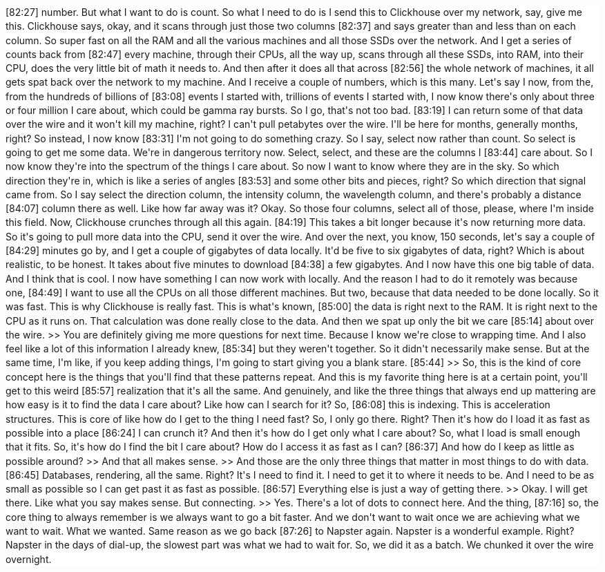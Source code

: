 [82:27] number. But what I want to do is count. So what I need to do is I send this to Clickhouse over my network, say, give me this. Clickhouse says, okay, and it scans through just those two columns
[82:37] and says greater than and less than on each column. So super fast on all the RAM and all the various machines and all those SSDs over the network. And I get a series of counts back from
[82:47] every machine, through their CPUs, all the way up, scans through all these SSDs, into RAM, into their CPU, does the very little bit of math it needs to. And then after it does all that across
[82:56] the whole network of machines, it all gets spat back over the network to my machine. And I receive a couple of numbers, which is this many. Let's say I now, from the, from the hundreds of billions of
[83:08] events I started with, trillions of events I started with, I now know there's only about three or four million I care about, which could be gamma ray bursts. So I go, that's not too bad.
[83:19] I can return some of that data over the wire and it won't kill my machine, right? I can't pull petabytes over the wire. I'll be here for months, generally months, right? So instead, I now know
[83:31] I'm not going to do something crazy. So I say, select now rather than count. So select is going to get me some data. We're in dangerous territory now. Select, select, and these are the columns I
[83:44] care about. So I now know they're into the spectrum of the things I care about. So now I want to know where they are in the sky. So which direction they're in, which is like a series of angles
[83:53] and some other bits and pieces, right? So which direction that signal came from. So I say select the direction column, the intensity column, the wavelength column, and there's probably a distance
[84:07] column there as well. Like how far away was it? Okay. So those four columns, select all of those, please, where I'm inside this field. Now, Clickhouse crunches through all this again.
[84:19] This takes a bit longer because it's now returning more data. So it's going to pull more data into the CPU, send it over the wire. And over the next, you know, 150 seconds, let's say a couple of
[84:29] minutes go by, and I get a couple of gigabytes of data locally. It'd be five to six gigabytes of data, right? Which is about realistic, to be honest. It takes about five minutes to download
[84:38] a few gigabytes. And I now have this one big table of data. And I think that is cool. I now have something I can now work with locally. And the reason I had to do it remotely was because one,
[84:49] I want to use all the CPUs on all those different machines. But two, because that data needed to be done locally. So it was fast. This is why Clickhouse is really fast. This is what's known,
[85:00] the data is right next to the RAM. It is right next to the CPU as it runs on. That calculation was done really close to the data. And then we spat up only the bit we care
[85:14] about over the wire. >> You are definitely giving me more questions for next time. Because I know we're close to wrapping time. And I also feel like a lot of this information I already knew,
[85:34] but they weren't together. So it didn't necessarily make sense. But at the same time, I'm like, if you keep adding things, I'm going to start giving you a blank stare.
[85:44] >> So, this is the kind of core concept here is the things that you'll find that these patterns repeat. And this is my favorite thing here is at a certain point, you'll get to this weird
[85:57] realization that it's all the same. And genuinely, and like the three things that always end up mattering are how easy is it to find the data I care about? Like how can I search for it? So,
[86:08] this is indexing. This is acceleration structures. This is core of like how do I get to the thing I need fast? So, I only go there. Right? Then it's how do I load it as fast as possible into a place
[86:24] I can crunch it? And then it's how do I get only what I care about? So, what I load is small enough that it fits. So, it's how do I find the bit I care about? How do I access it as fast as I can?
[86:37] And how do I keep as little as possible around? >> And that all makes sense. >> And those are the only three things that matter in most things to do with data.
[86:45] Databases, rendering, all the same. Right? It's I need to find it. I need to get it to where it needs to be. And I need to be as small as possible so I can get past it as fast as possible.
[86:57] Everything else is just a way of getting there. >> Okay. I will get there. Like what you say makes sense. But connecting. >> Yes. There's a lot of dots to connect here. And the thing,
[87:16] so, the core thing to always remember is we always want to go a bit faster. And we don't want to wait once we are achieving what we want to wait. What we wanted. Same reason as we go back
[87:26] to Napster again. Napster is a wonderful example. Right? Napster in the days of dial-up, the slowest part was what we had to wait for. So, we did it as a batch. We chunked it over the wire overnight.